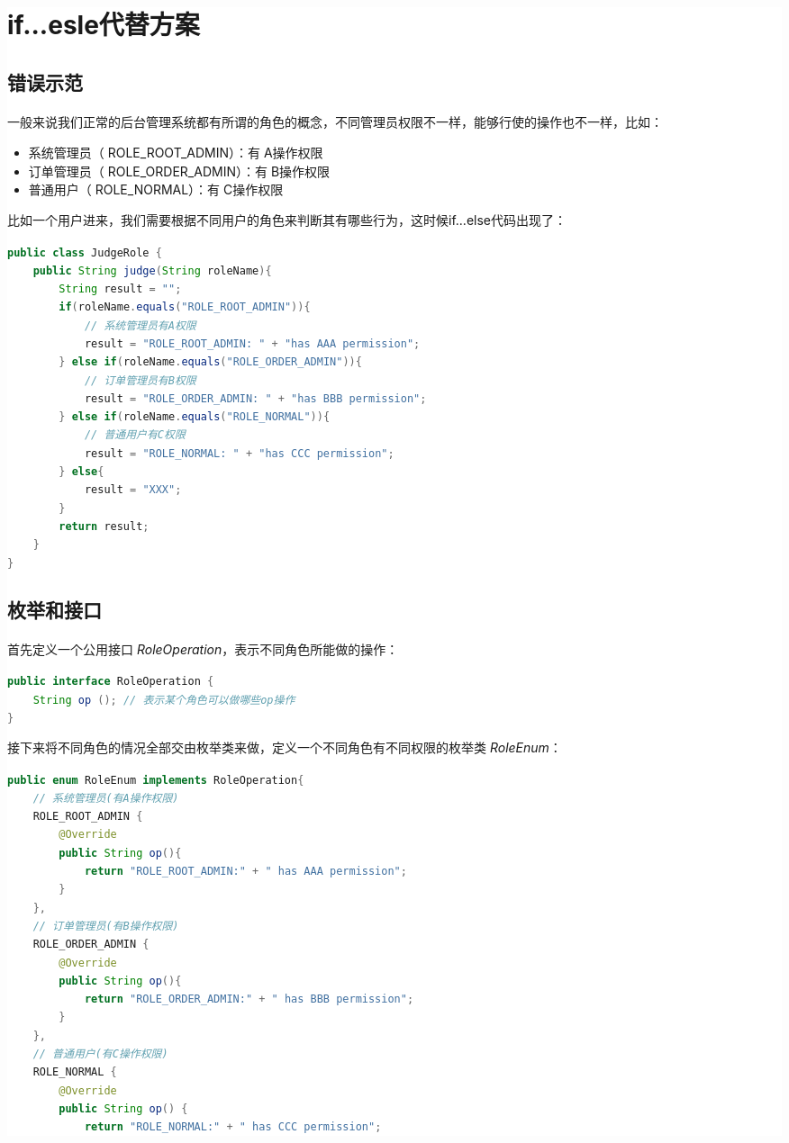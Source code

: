 # if...esle代替方案


## 错误示范
一般来说我们正常的后台管理系统都有所谓的角色的概念，不同管理员权限不一样，能够行使的操作也不一样，比如：

* 系统管理员（ ROLE_ROOT_ADMIN）：有 A操作权限
* 订单管理员（ ROLE_ORDER_ADMIN）：有 B操作权限
* 普通用户（ ROLE_NORMAL）：有 C操作权限

比如一个用户进来，我们需要根据不同用户的角色来判断其有哪些行为，这时候if...else代码出现了：

```java
public class JudgeRole {
    public String judge(String roleName){
        String result = "";
        if(roleName.equals("ROLE_ROOT_ADMIN")){
            // 系统管理员有A权限
            result = "ROLE_ROOT_ADMIN: " + "has AAA permission";
        } else if(roleName.equals("ROLE_ORDER_ADMIN")){
            // 订单管理员有B权限
            result = "ROLE_ORDER_ADMIN: " + "has BBB permission";
        } else if(roleName.equals("ROLE_NORMAL")){
            // 普通用户有C权限
            result = "ROLE_NORMAL: " + "has CCC permission";
        } else{
            result = "XXX";
        }
        return result;
    }
}
```

## 枚举和接口
首先定义一个公用接口 _RoleOperation_，表示不同角色所能做的操作：

```java
public interface RoleOperation {
    String op (); // 表示某个角色可以做哪些op操作
}
```

接下来将不同角色的情况全部交由枚举类来做，定义一个不同角色有不同权限的枚举类 _RoleEnum_：

```java
public enum RoleEnum implements RoleOperation{
    // 系统管理员(有A操作权限)
    ROLE_ROOT_ADMIN {
        @Override
        public String op(){
            return "ROLE_ROOT_ADMIN:" + " has AAA permission";
        }
    },
    // 订单管理员(有B操作权限)
    ROLE_ORDER_ADMIN {
        @Override
        public String op(){
            return "ROLE_ORDER_ADMIN:" + " has BBB permission";
        }
    },
    // 普通用户(有C操作权限)
    ROLE_NORMAL {
        @Override
        public String op() {
            return "ROLE_NORMAL:" + " has CCC permission";
```